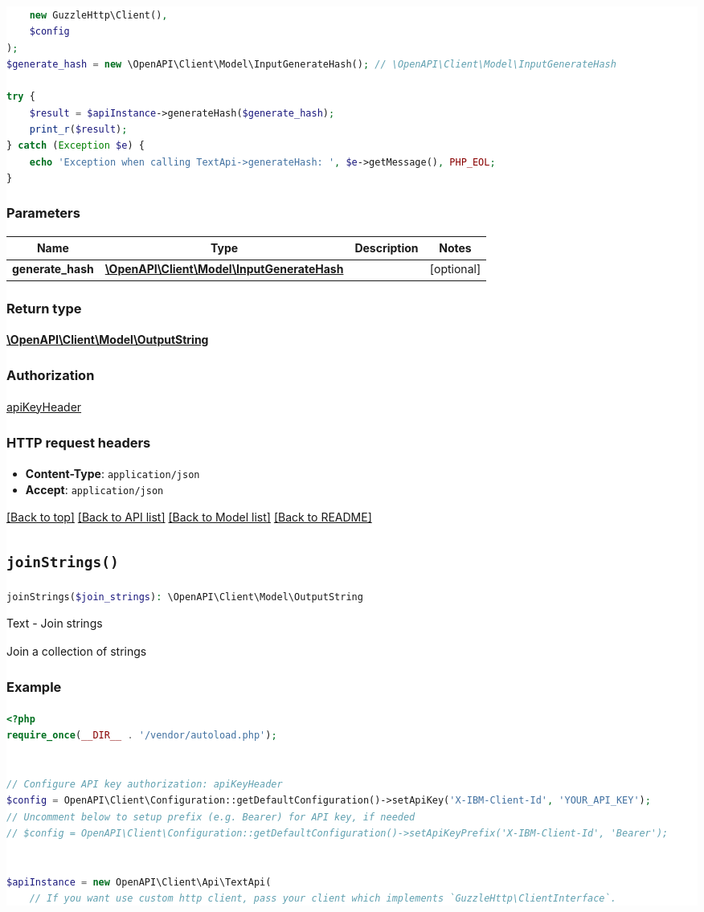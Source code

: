 ```php
    new GuzzleHttp\Client(),
    $config
);
$generate_hash = new \OpenAPI\Client\Model\InputGenerateHash(); // \OpenAPI\Client\Model\InputGenerateHash

try {
    $result = $apiInstance->generateHash($generate_hash);
    print_r($result);
} catch (Exception $e) {
    echo 'Exception when calling TextApi->generateHash: ', $e->getMessage(), PHP_EOL;
}
```

### Parameters

Name | Type | Description  | Notes
------------- | ------------- | ------------- | -------------
 **generate_hash** | [**\OpenAPI\Client\Model\InputGenerateHash**](../Model/InputGenerateHash.md)|  | [optional]

### Return type

[**\OpenAPI\Client\Model\OutputString**](../Model/OutputString.md)

### Authorization

[apiKeyHeader](../../README.md#apiKeyHeader)

### HTTP request headers

- **Content-Type**: `application/json`
- **Accept**: `application/json`

[[Back to top]](#) [[Back to API list]](../../README.md#endpoints)
[[Back to Model list]](../../README.md#models)
[[Back to README]](../../README.md)

## `joinStrings()`

```php
joinStrings($join_strings): \OpenAPI\Client\Model\OutputString
```

Text - Join strings

Join a collection of strings

### Example

```php
<?php
require_once(__DIR__ . '/vendor/autoload.php');


// Configure API key authorization: apiKeyHeader
$config = OpenAPI\Client\Configuration::getDefaultConfiguration()->setApiKey('X-IBM-Client-Id', 'YOUR_API_KEY');
// Uncomment below to setup prefix (e.g. Bearer) for API key, if needed
// $config = OpenAPI\Client\Configuration::getDefaultConfiguration()->setApiKeyPrefix('X-IBM-Client-Id', 'Bearer');


$apiInstance = new OpenAPI\Client\Api\TextApi(
    // If you want use custom http client, pass your client which implements `GuzzleHttp\ClientInterface`.
```